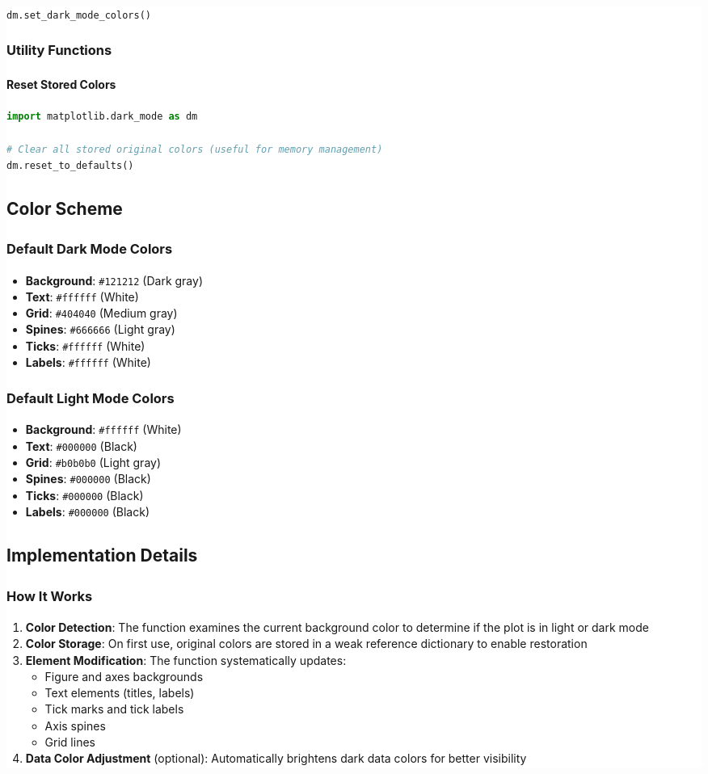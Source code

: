 ```python
dm.set_dark_mode_colors()
```

### Utility Functions

#### Reset Stored Colors

```python
import matplotlib.dark_mode as dm

# Clear all stored original colors (useful for memory management)
dm.reset_to_defaults()
```

## Color Scheme

### Default Dark Mode Colors

- **Background**: `#121212` (Dark gray)
- **Text**: `#ffffff` (White)
- **Grid**: `#404040` (Medium gray)
- **Spines**: `#666666` (Light gray)
- **Ticks**: `#ffffff` (White)
- **Labels**: `#ffffff` (White)

### Default Light Mode Colors

- **Background**: `#ffffff` (White)
- **Text**: `#000000` (Black)
- **Grid**: `#b0b0b0` (Light gray)
- **Spines**: `#000000` (Black)
- **Ticks**: `#000000` (Black)
- **Labels**: `#000000` (Black)

## Implementation Details

### How It Works

1. **Color Detection**: The function examines the current background color to determine if the plot is in light or dark mode
2. **Color Storage**: On first use, original colors are stored in a weak reference dictionary to enable restoration
3. **Element Modification**: The function systematically updates:
   - Figure and axes backgrounds
   - Text elements (titles, labels)
   - Tick marks and tick labels
   - Axis spines
   - Grid lines
4. **Data Color Adjustment** (optional): Automatically brightens dark data colors for better visibility

